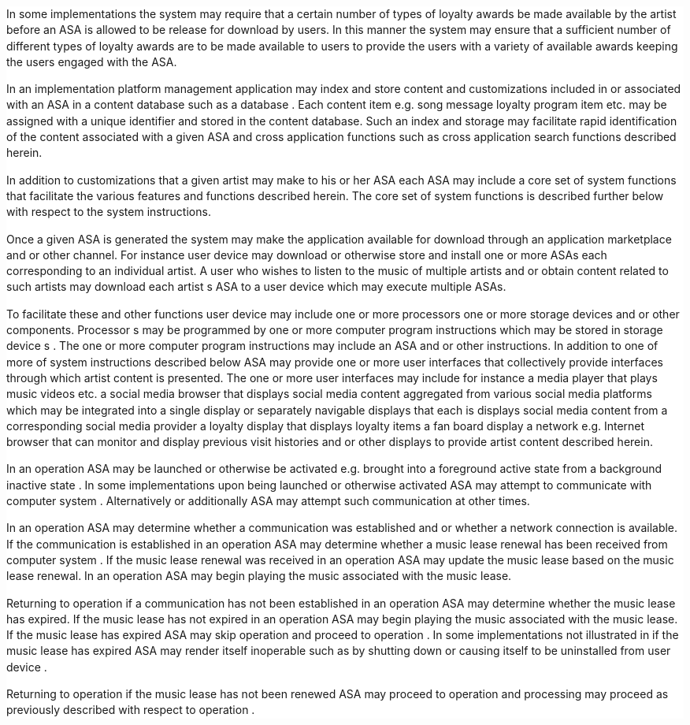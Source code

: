 In some implementations the system may require that a certain number of types of loyalty awards be made available by the artist before an ASA is allowed to be release for download by users. In this manner the system may ensure that a sufficient number of different types of loyalty awards are to be made available to users to provide the users with a variety of available awards keeping the users engaged with the ASA.

In an implementation platform management application may index and store content and customizations included in or associated with an ASA in a content database such as a database . Each content item e.g. song message loyalty program item etc. may be assigned with a unique identifier and stored in the content database. Such an index and storage may facilitate rapid identification of the content associated with a given ASA and cross application functions such as cross application search functions described herein.

In addition to customizations that a given artist may make to his or her ASA each ASA may include a core set of system functions that facilitate the various features and functions described herein. The core set of system functions is described further below with respect to the system instructions.

Once a given ASA is generated the system may make the application available for download through an application marketplace and or other channel. For instance user device may download or otherwise store and install one or more ASAs each corresponding to an individual artist. A user who wishes to listen to the music of multiple artists and or obtain content related to such artists may download each artist s ASA to a user device which may execute multiple ASAs.

To facilitate these and other functions user device may include one or more processors one or more storage devices and or other components. Processor s may be programmed by one or more computer program instructions which may be stored in storage device s . The one or more computer program instructions may include an ASA and or other instructions. In addition to one of more of system instructions described below ASA may provide one or more user interfaces that collectively provide interfaces through which artist content is presented. The one or more user interfaces may include for instance a media player that plays music videos etc. a social media browser that displays social media content aggregated from various social media platforms which may be integrated into a single display or separately navigable displays that each is displays social media content from a corresponding social media provider a loyalty display that displays loyalty items a fan board display a network e.g. Internet browser that can monitor and display previous visit histories and or other displays to provide artist content described herein.

In an operation ASA may be launched or otherwise be activated e.g. brought into a foreground active state from a background inactive state . In some implementations upon being launched or otherwise activated ASA may attempt to communicate with computer system . Alternatively or additionally ASA may attempt such communication at other times.

In an operation ASA may determine whether a communication was established and or whether a network connection is available. If the communication is established in an operation ASA may determine whether a music lease renewal has been received from computer system . If the music lease renewal was received in an operation ASA may update the music lease based on the music lease renewal. In an operation ASA may begin playing the music associated with the music lease.

Returning to operation if a communication has not been established in an operation ASA may determine whether the music lease has expired. If the music lease has not expired in an operation ASA may begin playing the music associated with the music lease. If the music lease has expired ASA may skip operation and proceed to operation . In some implementations not illustrated in if the music lease has expired ASA may render itself inoperable such as by shutting down or causing itself to be uninstalled from user device .

Returning to operation if the music lease has not been renewed ASA may proceed to operation and processing may proceed as previously described with respect to operation .
